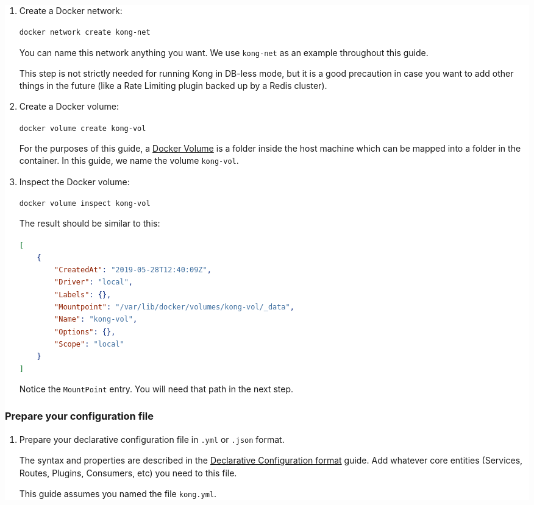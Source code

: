 1. Create a Docker network:

    ```bash
    docker network create kong-net
    ```

    You can name this network anything you want. We use `kong-net` as
    an example throughout this guide.

    This step is not strictly needed for running Kong in DB-less mode, but it is a good
    precaution in case you want to add other things in the future (like a Rate Limiting plugin
    backed up by a Redis cluster).

1. Create a Docker volume:

    ```bash
    docker volume create kong-vol
    ```

    For the purposes of this guide, a [Docker Volume][Docker Volume] is a folder inside the host machine which
    can be mapped into a folder in the container. In this guide, we name the
    volume `kong-vol`.

1. Inspect the Docker volume:

    ```bash
    docker volume inspect kong-vol
    ```

    The result should be similar to this:

    ```json
    [
        {
            "CreatedAt": "2019-05-28T12:40:09Z",
            "Driver": "local",
            "Labels": {},
            "Mountpoint": "/var/lib/docker/volumes/kong-vol/_data",
            "Name": "kong-vol",
            "Options": {},
            "Scope": "local"
        }
    ]
    ```

    Notice the `MountPoint` entry. You will need that path in the next step.

### Prepare your configuration file

1. Prepare your declarative configuration file in `.yml` or `.json` format.

    The syntax and properties are
    described in the [Declarative Configuration format] guide. Add whatever core
    entities (Services, Routes, Plugins, Consumers, etc) you need to this file.

    This guide assumes you named the file `kong.yml`.


[DB-less mode]: /gateway/{{page.kong_version}}/reference/db-less-and-declarative-config/
[Declarative Configuration format]: /gateway/{{page.kong_version}}/reference/db-less-and-declarative-config/#the-declarative-configuration-format
[Docker Volume]: https://docs.docker.com/storage/volumes/